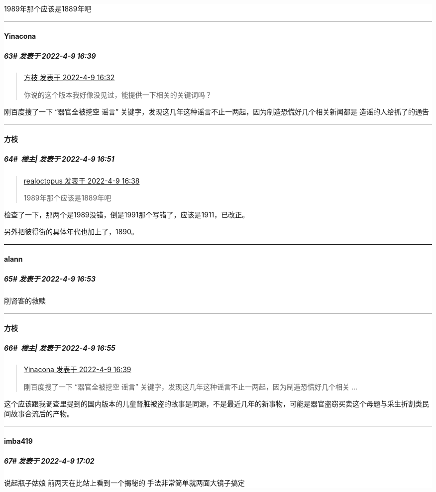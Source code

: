 1989年那个应该是1889年吧

*****

####  Yinacona  
##### 63#       发表于 2022-4-9 16:39

<blockquote><a href="httphttps://bbs.saraba1st.com/2b/forum.php?mod=redirect&amp;goto=findpost&amp;pid=55378251&amp;ptid=2063461" target="_blank">方枝 发表于 2022-4-9 16:32</a>

你说的这个版本我好像没见过，能提供一下相关的关键词吗？</blockquote>
刚百度搜了一下 “器官全被挖空 谣言” 关键字，发现这几年这种谣言不止一两起，因为制造恐慌好几个相关新闻都是 造谣的人给抓了的通告



*****

####  方枝  
##### 64#         楼主| 发表于 2022-4-9 16:51

<blockquote><a href="httphttps://bbs.saraba1st.com/2b/forum.php?mod=redirect&amp;goto=findpost&amp;pid=55378315&amp;ptid=2063461" target="_blank">realoctopus 发表于 2022-4-9 16:38</a>

1989年那个应该是1889年吧</blockquote>
检查了一下，那两个是1989没错，倒是1991那个写错了，应该是1911，已改正。

另外把彼得街的具体年代也加上了，1890。



*****

####  alann  
##### 65#       发表于 2022-4-9 16:53

削肾客的救赎

*****

####  方枝  
##### 66#         楼主| 发表于 2022-4-9 16:55

<blockquote><a href="httphttps://bbs.saraba1st.com/2b/forum.php?mod=redirect&amp;goto=findpost&amp;pid=55378328&amp;ptid=2063461" target="_blank">Yinacona 发表于 2022-4-9 16:39</a>

刚百度搜了一下 “器官全被挖空 谣言” 关键字，发现这几年这种谣言不止一两起，因为制造恐慌好几个相关 ...</blockquote>
这个应该跟我调查里提到的国内版本的儿童肾脏被盗的故事是同源，不是最近几年的新事物，可能是器官盗窃买卖这个母题与采生折割类民间故事合流后的产物。



*****

####  imba419  
##### 67#       发表于 2022-4-9 17:02

说起瓶子姑娘 前两天在比站上看到一个揭秘的 手法非常简单就两面大镜子搞定


